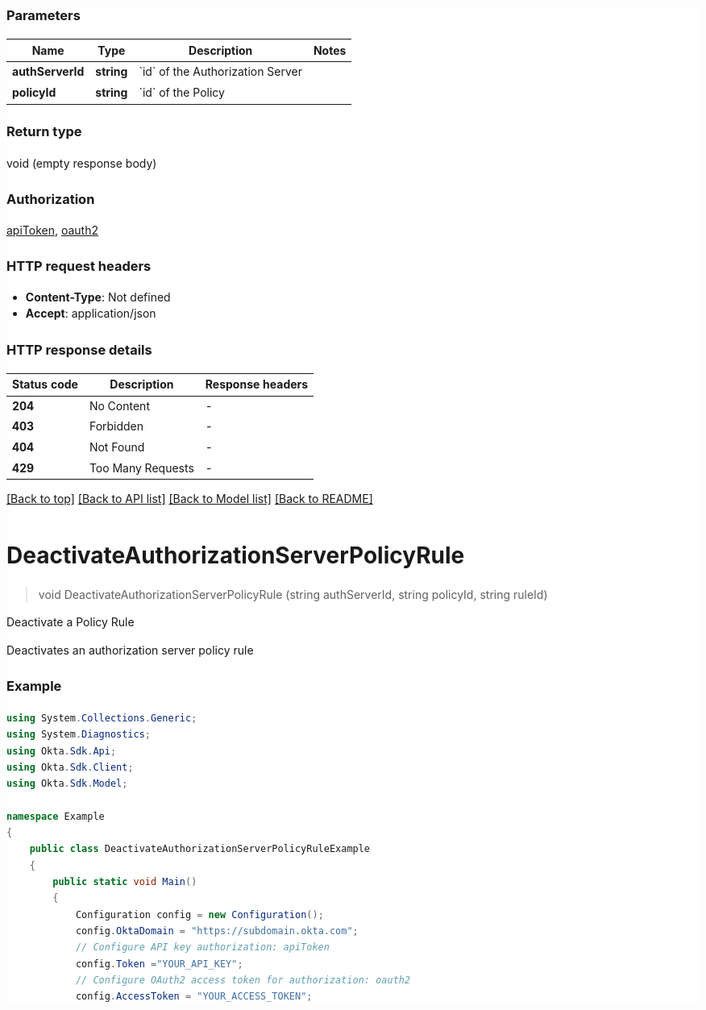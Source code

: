 ### Parameters

Name | Type | Description  | Notes
------------- | ------------- | ------------- | -------------
 **authServerId** | **string**| &#x60;id&#x60; of the Authorization Server | 
 **policyId** | **string**| &#x60;id&#x60; of the Policy | 

### Return type

void (empty response body)

### Authorization

[apiToken](../README.md#apiToken), [oauth2](../README.md#oauth2)

### HTTP request headers

 - **Content-Type**: Not defined
 - **Accept**: application/json


### HTTP response details
| Status code | Description | Response headers |
|-------------|-------------|------------------|
| **204** | No Content |  -  |
| **403** | Forbidden |  -  |
| **404** | Not Found |  -  |
| **429** | Too Many Requests |  -  |

[[Back to top]](#) [[Back to API list]](../README.md#documentation-for-api-endpoints) [[Back to Model list]](../README.md#documentation-for-models) [[Back to README]](../README.md)

<a name="deactivateauthorizationserverpolicyrule"></a>
# **DeactivateAuthorizationServerPolicyRule**
> void DeactivateAuthorizationServerPolicyRule (string authServerId, string policyId, string ruleId)

Deactivate a Policy Rule

Deactivates an authorization server policy rule

### Example
```csharp
using System.Collections.Generic;
using System.Diagnostics;
using Okta.Sdk.Api;
using Okta.Sdk.Client;
using Okta.Sdk.Model;

namespace Example
{
    public class DeactivateAuthorizationServerPolicyRuleExample
    {
        public static void Main()
        {
            Configuration config = new Configuration();
            config.OktaDomain = "https://subdomain.okta.com";
            // Configure API key authorization: apiToken
            config.Token ="YOUR_API_KEY";
            // Configure OAuth2 access token for authorization: oauth2
            config.AccessToken = "YOUR_ACCESS_TOKEN";

```